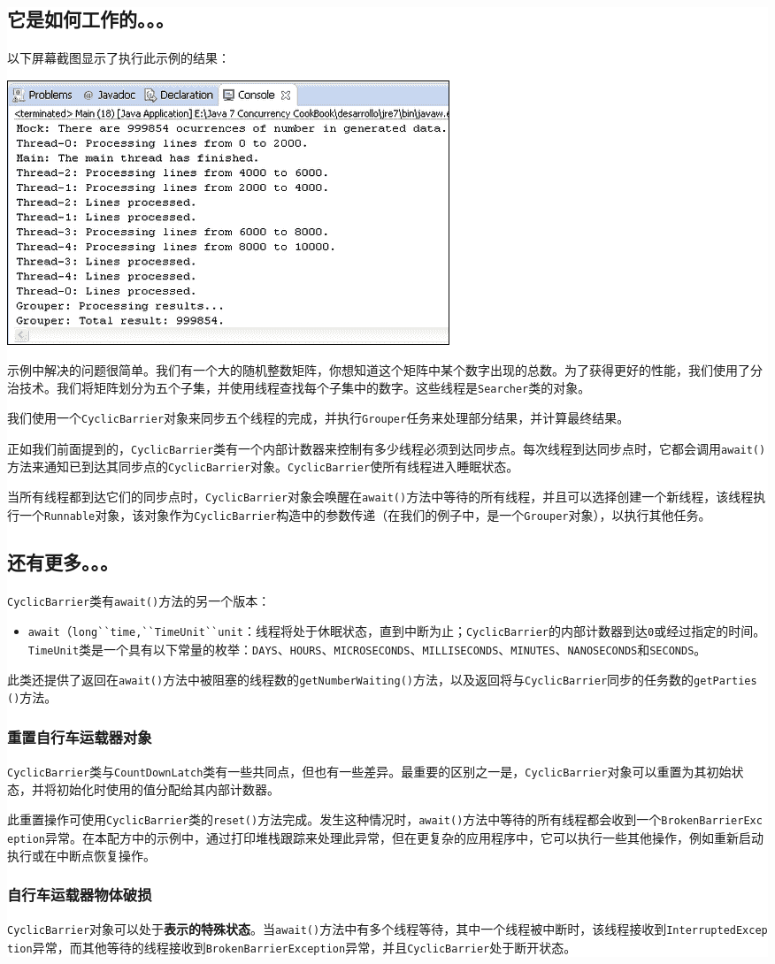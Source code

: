 ## 它是如何工作的。。。

以下屏幕截图显示了执行此示例的结果：

![How it works...](img/7881_03_03.jpg)

示例中解决的问题很简单。我们有一个大的随机整数矩阵，你想知道这个矩阵中某个数字出现的总数。为了获得更好的性能，我们使用了分治技术。我们将矩阵划分为五个子集，并使用线程查找每个子集中的数字。这些线程是`Searcher`类的对象。

我们使用一个`CyclicBarrier`对象来同步五个线程的完成，并执行`Grouper`任务来处理部分结果，并计算最终结果。

正如我们前面提到的，`CyclicBarrier`类有一个内部计数器来控制有多少线程必须到达同步点。每次线程到达同步点时，它都会调用`await()`方法来通知已到达其同步点的`CyclicBarrier`对象。`CyclicBarrier`使所有线程进入睡眠状态。

当所有线程都到达它们的同步点时，`CyclicBarrier`对象会唤醒在`await()`方法中等待的所有线程，并且可以选择创建一个新线程，该线程执行一个`Runnable`对象，该对象作为`CyclicBarrier`构造中的参数传递（在我们的例子中，是一个`Grouper`对象），以执行其他任务。

## 还有更多。。。

`CyclicBarrier`类有`await()`方法的另一个版本：

*   `await`（`long``time,``TimeUnit``unit`：线程将处于休眠状态，直到中断为止；`CyclicBarrier`的内部计数器到达`0`或经过指定的时间。`TimeUnit`类是一个具有以下常量的枚举：`DAYS`、`HOURS`、`MICROSECONDS`、`MILLISECONDS`、`MINUTES`、`NANOSECONDS`和`SECONDS`。

此类还提供了返回在`await()`方法中被阻塞的线程数的`getNumberWaiting()`方法，以及返回将与`CyclicBarrier`同步的任务数的`getParties()`方法。

### 重置自行车运载器对象

`CyclicBarrier`类与`CountDownLatch`类有一些共同点，但也有一些差异。最重要的区别之一是，`CyclicBarrier`对象可以重置为其初始状态，并将初始化时使用的值分配给其内部计数器。

此重置操作可使用`CyclicBarrier`类的`reset()`方法完成。发生这种情况时，`await()`方法中等待的所有线程都会收到一个`BrokenBarrierException`异常。在本配方中的示例中，通过打印堆栈跟踪来处理此异常，但在更复杂的应用程序中，它可以执行一些其他操作，例如重新启动执行或在中断点恢复操作。

### 自行车运载器物体破损

`CyclicBarrier`对象可以处于**表示的特殊状态**。当`await()`方法中有多个线程等待，其中一个线程被中断时，该线程接收到`InterruptedException`异常，而其他等待的线程接收到`BrokenBarrierException`异常，并且`CyclicBarrier`处于断开状态。
